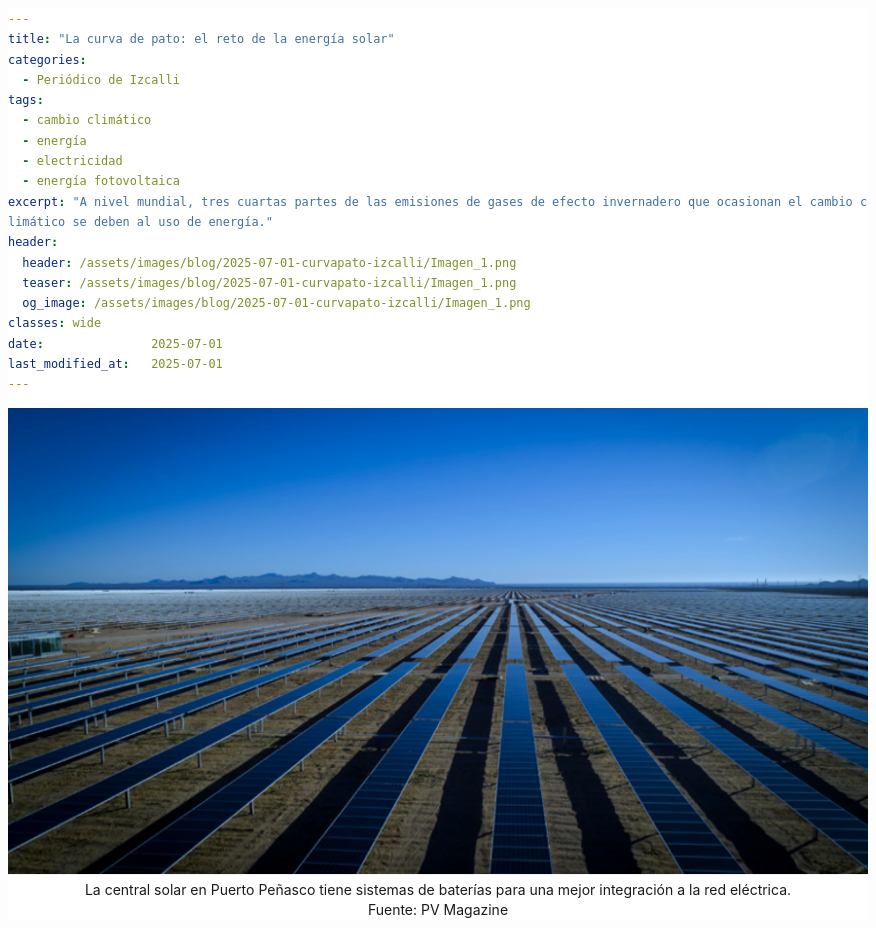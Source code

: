 ```yaml
---
title: "La curva de pato: el reto de la energía solar"
categories:
  - Periódico de Izcalli
tags:
  - cambio climático
  - energía
  - electricidad
  - energía fotovoltaica
excerpt: "A nivel mundial, tres cuartas partes de las emisiones de gases de efecto invernadero que ocasionan el cambio climático se deben al uso de energía."
header:
  header: /assets/images/blog/2025-07-01-curvapato-izcalli/Imagen_1.png
  teaser: /assets/images/blog/2025-07-01-curvapato-izcalli/Imagen_1.png
  og_image: /assets/images/blog/2025-07-01-curvapato-izcalli/Imagen_1.png
classes: wide
date:               2025-07-01
last_modified_at:   2025-07-01
---
```


<p align="center">
  <img src="https://raw.githubusercontent.com/rodrigoms95/rodrigoms95.github.io/master/assets/images/blog/2025-07-01-curvapato-izcalli/Imagen_1.png" alt="Central solar de Puerto Peñasco" style='height: 150%; width: 150%; object-fit: contain'/>
  <br>
  La central solar en Puerto Peñasco tiene sistemas de baterías para una mejor integración a la red eléctrica.
  <br>
  Fuente: PV Magazine
</p>
